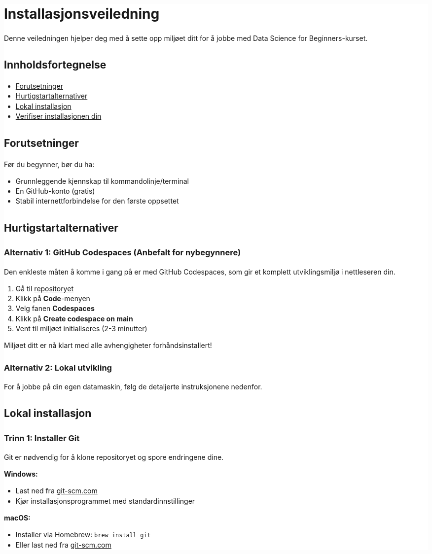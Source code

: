 
# Installasjonsveiledning

Denne veiledningen hjelper deg med å sette opp miljøet ditt for å jobbe med Data Science for Beginners-kurset.

## Innholdsfortegnelse

- [Forutsetninger](../..)
- [Hurtigstartalternativer](../..)
- [Lokal installasjon](../..)
- [Verifiser installasjonen din](../..)

## Forutsetninger

Før du begynner, bør du ha:

- Grunnleggende kjennskap til kommandolinje/terminal
- En GitHub-konto (gratis)
- Stabil internettforbindelse for den første oppsettet

## Hurtigstartalternativer

### Alternativ 1: GitHub Codespaces (Anbefalt for nybegynnere)

Den enkleste måten å komme i gang på er med GitHub Codespaces, som gir et komplett utviklingsmiljø i nettleseren din.

1. Gå til [repositoryet](https://github.com/microsoft/Data-Science-For-Beginners)
2. Klikk på **Code**-menyen
3. Velg fanen **Codespaces**
4. Klikk på **Create codespace on main**
5. Vent til miljøet initialiseres (2-3 minutter)

Miljøet ditt er nå klart med alle avhengigheter forhåndsinstallert!

### Alternativ 2: Lokal utvikling

For å jobbe på din egen datamaskin, følg de detaljerte instruksjonene nedenfor.

## Lokal installasjon

### Trinn 1: Installer Git

Git er nødvendig for å klone repositoryet og spore endringene dine.

**Windows:**
- Last ned fra [git-scm.com](https://git-scm.com/download/win)
- Kjør installasjonsprogrammet med standardinnstillinger

**macOS:**
- Installer via Homebrew: `brew install git`
- Eller last ned fra [git-scm.com](https://git-scm.com/download/mac)
